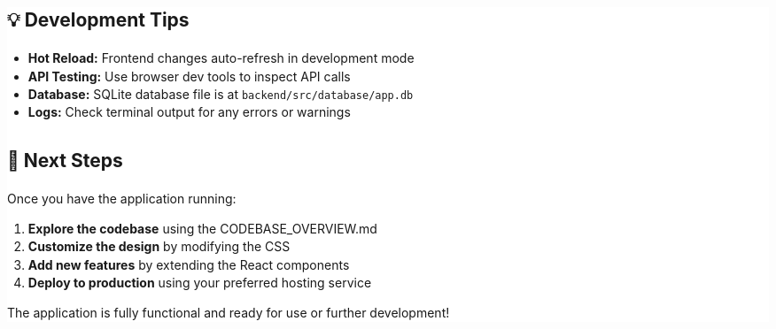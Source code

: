 ## 💡 Development Tips

- **Hot Reload:** Frontend changes auto-refresh in development mode
- **API Testing:** Use browser dev tools to inspect API calls
- **Database:** SQLite database file is at `backend/src/database/app.db`
- **Logs:** Check terminal output for any errors or warnings

## 🚀 Next Steps

Once you have the application running:

1. **Explore the codebase** using the CODEBASE_OVERVIEW.md
2. **Customize the design** by modifying the CSS
3. **Add new features** by extending the React components
4. **Deploy to production** using your preferred hosting service

The application is fully functional and ready for use or further development!

